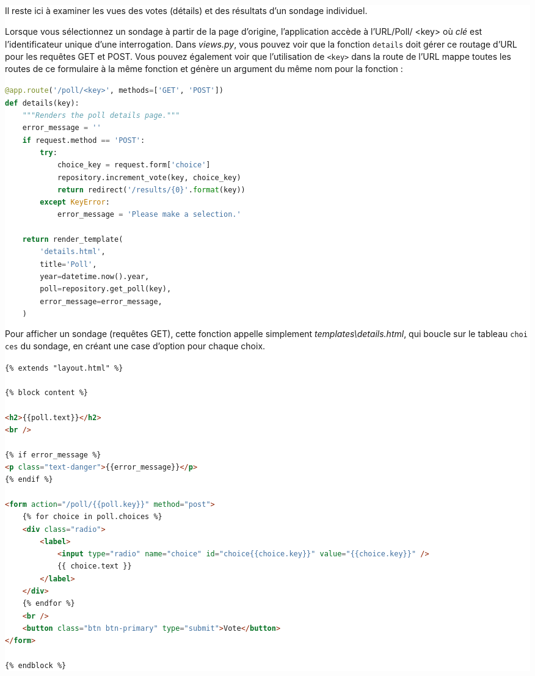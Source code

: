 Il reste ici à examiner les vues des votes (détails) et des résultats d’un sondage individuel.

Lorsque vous sélectionnez un sondage à partir de la page d’origine, l’application accède à l’URL/Poll/ \<key\> où *clé* est l’identificateur unique d’une interrogation. Dans *views.py*, vous pouvez voir que la fonction `details` doit gérer ce routage d’URL pour les requêtes GET et POST. Vous pouvez également voir que l’utilisation de `<key>` dans la route de l’URL mappe toutes les routes de ce formulaire à la même fonction et génère un argument du même nom pour la fonction :

```python
@app.route('/poll/<key>', methods=['GET', 'POST'])
def details(key):
    """Renders the poll details page."""
    error_message = ''
    if request.method == 'POST':
        try:
            choice_key = request.form['choice']
            repository.increment_vote(key, choice_key)
            return redirect('/results/{0}'.format(key))
        except KeyError:
            error_message = 'Please make a selection.'

    return render_template(
        'details.html',
        title='Poll',
        year=datetime.now().year,
        poll=repository.get_poll(key),
        error_message=error_message,
    )
```

Pour afficher un sondage (requêtes GET), cette fonction appelle simplement *templates\details.html*, qui boucle sur le tableau `choices` du sondage, en créant une case d’option pour chaque choix.

```html
{% extends "layout.html" %}

{% block content %}

<h2>{{poll.text}}</h2>
<br />

{% if error_message %}
<p class="text-danger">{{error_message}}</p>
{% endif %}

<form action="/poll/{{poll.key}}" method="post">
    {% for choice in poll.choices %}
    <div class="radio">
        <label>
            <input type="radio" name="choice" id="choice{{choice.key}}" value="{{choice.key}}" />
            {{ choice.text }}
        </label>
    </div>
    {% endfor %}
    <br />
    <button class="btn btn-primary" type="submit">Vote</button>
</form>

{% endblock %}
```
